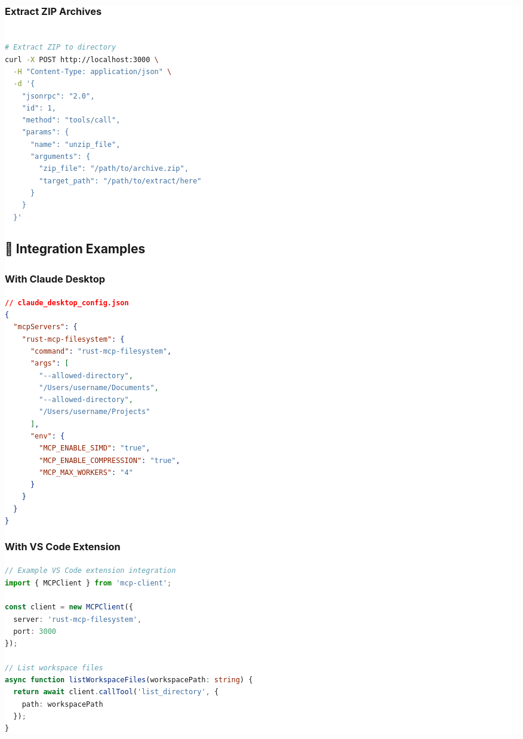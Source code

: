 ### Extract ZIP Archives

```bash

# Extract ZIP to directory
curl -X POST http://localhost:3000 \
  -H "Content-Type: application/json" \
  -d '{
    "jsonrpc": "2.0",
    "id": 1,
    "method": "tools/call",
    "params": {
      "name": "unzip_file",
      "arguments": {
        "zip_file": "/path/to/archive.zip",
        "target_path": "/path/to/extract/here"
      }
    }
  }'
```

## 🔧 Integration Examples

### With Claude Desktop

```json
// claude_desktop_config.json
{
  "mcpServers": {
    "rust-mcp-filesystem": {
      "command": "rust-mcp-filesystem",
      "args": [
        "--allowed-directory",
        "/Users/username/Documents",
        "--allowed-directory",
        "/Users/username/Projects"
      ],
      "env": {
        "MCP_ENABLE_SIMD": "true",
        "MCP_ENABLE_COMPRESSION": "true",
        "MCP_MAX_WORKERS": "4"
      }
    }
  }
}
```

### With VS Code Extension

```typescript
// Example VS Code extension integration
import { MCPClient } from 'mcp-client';

const client = new MCPClient({
  server: 'rust-mcp-filesystem',
  port: 3000
});

// List workspace files
async function listWorkspaceFiles(workspacePath: string) {
  return await client.callTool('list_directory', {
    path: workspacePath
  });
}
```